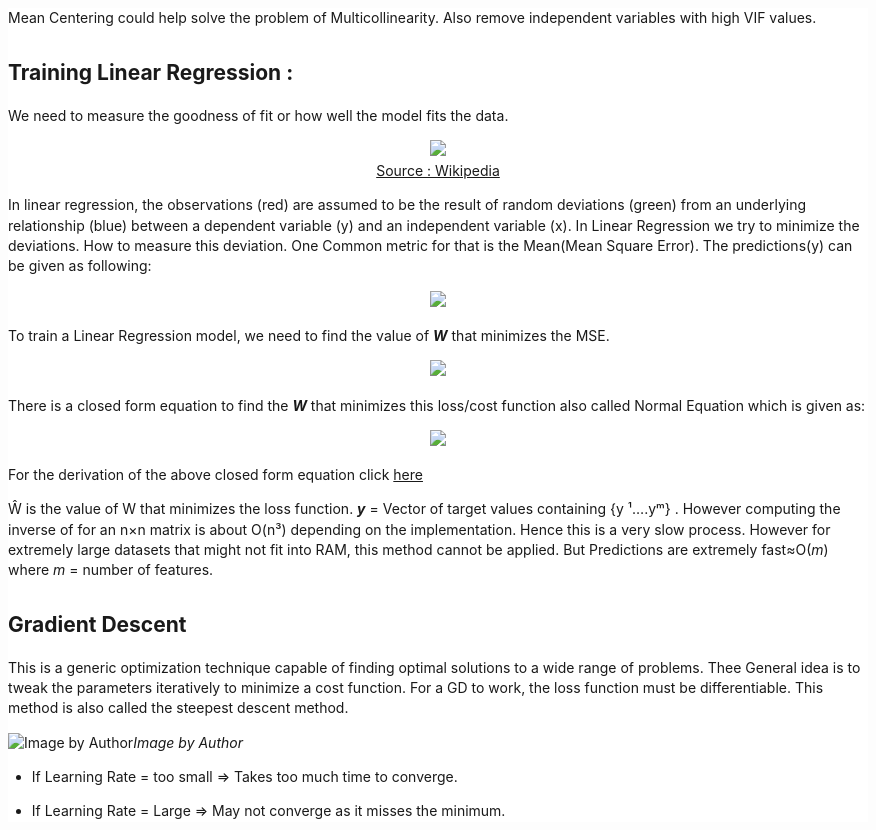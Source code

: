 Mean Centering could help solve the problem of Multicollinearity. Also remove independent variables with high VIF values.

## Training Linear Regression :

We need to measure the goodness of fit or how well the model fits the data.


<div style="text-align:center"><img src="https://res.cloudinary.com/jithinjayan1993/image/upload/v1595084507/lin-reg-gd/1_Vk1HYU8KqktkrNYB1vNkgA_mo4oqc.png" /></div>

<div style="text-align:center"><a href="https://en.wikipedia.org/wiki/Linear_regression#/media/File:Linear_least_squares_example2.png">Source : Wikipedia</a>
</div>


In linear regression, the observations (red) are assumed to be the result of random deviations (green) from an underlying relationship (blue) between a dependent variable (y) and an independent variable (x). In Linear Regression we try to minimize the deviations. How to measure this deviation. One Common metric for that is the Mean(Mean Square Error). The predictions(y) can be given as following:

<div style="text-align:center"><img src="https://res.cloudinary.com/jithinjayan1993/image/upload/v1595084550/lin-reg-gd/1_bdprPlrLxlbe613ORWP_dg_nkfxnt.png" /></div>

To train a Linear Regression model, we need to find the value of ***W*** that minimizes the MSE.

<div style="text-align:center"><img src="https://res.cloudinary.com/jithinjayan1993/image/upload/v1595084585/lin-reg-gd/1_w69MDwuynzy-gkJA3k3S0w_vsniu2.png" /></div>


There is a closed form equation to find the ***W*** that minimizes this loss/cost function also called Normal Equation which is given as:

<div style="text-align:center"><img src="https://res.cloudinary.com/jithinjayan1993/image/upload/v1595084615/lin-reg-gd/1_MGiuT6aCgLNAPMEjIEbXDg_pg9fsk.png" /></div>




For the derivation of the above closed form equation click [here](https://en.wikipedia.org/wiki/Linear_regression#Least-squares_estimation_and_related_techniques)

Ŵ is the value of W that minimizes the loss function. ***y*** = Vector of target values containing {y ¹….yᵐ} . However computing the inverse of for an n×n matrix is about O(n³) depending on the implementation. Hence this is a very slow process. However for extremely large datasets that might not fit into RAM, this method cannot be applied. But Predictions are extremely fast≈O(*m*) where *m* = number of features.

## Gradient Descent

This is a generic optimization technique capable of finding optimal solutions to a wide range of problems. Thee General idea is to tweak the parameters iteratively to minimize a cost function. For a GD to work, the loss function must be differentiable. This method is also called the steepest descent method.

![Image by Author](https://cdn-images-1.medium.com/max/4122/1*dyoyZoo5F3ekWs4ZRC5bCw.jpeg)*Image by Author*

* If Learning Rate = too small => Takes too much time to converge.

* If Learning Rate = Large => May not converge as it misses the minimum.

